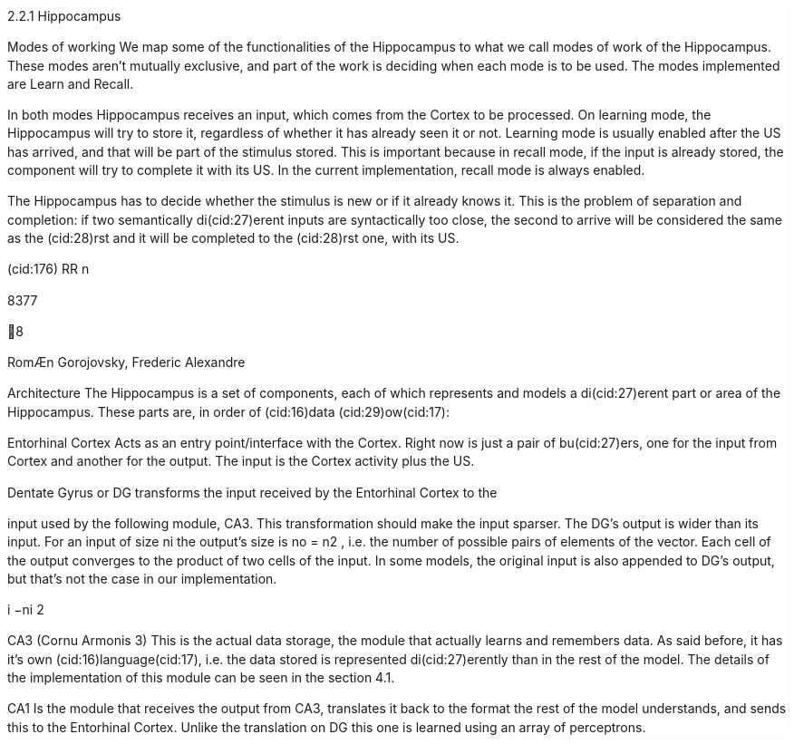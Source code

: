 2.2.1 Hippocampus

Modes of working We map some of the functionalities of the Hippocampus to what we call
modes of work of the Hippocampus. These modes aren’t mutually exclusive, and part of the work
is deciding when each mode is to be used. The modes implemented are Learn and Recall.

In both modes Hippocampus receives an input, which comes from the Cortex to be processed.
On learning mode, the Hippocampus will try to store it, regardless of whether it has already seen
it or not. Learning mode is usually enabled after the US has arrived, and that will be part of
the stimulus stored. This is important because in recall mode, if the input is already stored,
the component will try to complete it with its US. In the current implementation, recall mode is
always enabled.

The Hippocampus has to decide whether the stimulus is new or if it already knows it. This is
the problem of separation and completion: if two semantically di(cid:27)erent inputs are syntactically
too close, the second to arrive will be considered the same as the (cid:28)rst and it will be completed
to the (cid:28)rst one, with its US.

(cid:176)
RR n

8377

8

RomÆn Gorojovsky, Frederic Alexandre

Architecture The Hippocampus is a set of components, each of which represents and models
a di(cid:27)erent part or area of the Hippocampus. These parts are, in order of (cid:16)data (cid:29)ow(cid:17):

Entorhinal Cortex Acts as an entry point/interface with the Cortex. Right now is just
a pair of bu(cid:27)ers, one for the input from Cortex and another for the output. The input is the
Cortex activity plus the US.

Dentate Gyrus or DG transforms the input received by the Entorhinal Cortex to the

input used by the following module, CA3. This transformation should make the input sparser.
The DG’s output is wider than its input. For an input of size ni the output’s size is no = n2
,
i.e. the number of possible pairs of elements of the vector. Each cell of the output converges to
the product of two cells of the input. In some models, the original input is also appended to DG’s
output, but that’s not the case in our implementation.

i −ni
2

CA3 (Cornu Armonis 3) This is the actual data storage, the module that actually learns
and remembers data. As said before, it has it’s own (cid:16)language(cid:17), i.e. the data stored is represented
di(cid:27)erently than in the rest of the model. The details of the implementation of this module can
be seen in the section 4.1.

CA1 Is the module that receives the output from CA3, translates it back to the format the
rest of the model understands, and sends this to the Entorhinal Cortex. Unlike the translation
on DG this one is learned using an array of perceptrons.
